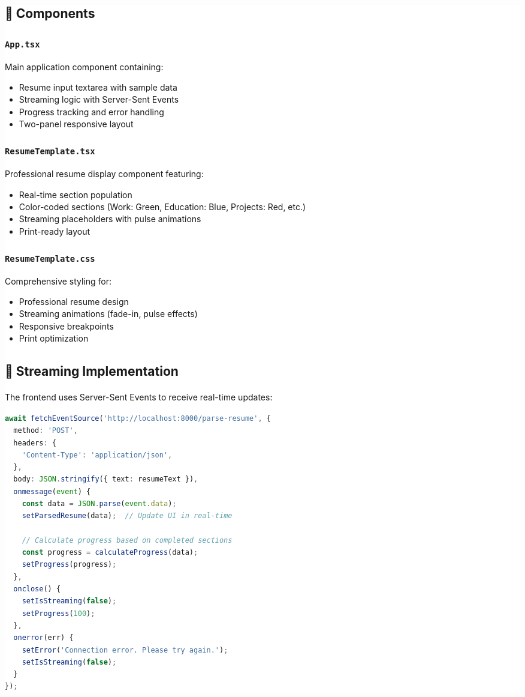 ## 🎨 Components

### `App.tsx`
Main application component containing:
- Resume input textarea with sample data
- Streaming logic with Server-Sent Events
- Progress tracking and error handling
- Two-panel responsive layout

### `ResumeTemplate.tsx`
Professional resume display component featuring:
- Real-time section population
- Color-coded sections (Work: Green, Education: Blue, Projects: Red, etc.)
- Streaming placeholders with pulse animations
- Print-ready layout

### `ResumeTemplate.css`
Comprehensive styling for:
- Professional resume design
- Streaming animations (fade-in, pulse effects)
- Responsive breakpoints
- Print optimization

## 🔄 Streaming Implementation

The frontend uses Server-Sent Events to receive real-time updates:

```typescript
await fetchEventSource('http://localhost:8000/parse-resume', {
  method: 'POST',
  headers: {
    'Content-Type': 'application/json',
  },
  body: JSON.stringify({ text: resumeText }),
  onmessage(event) {
    const data = JSON.parse(event.data);
    setParsedResume(data);  // Update UI in real-time
    
    // Calculate progress based on completed sections
    const progress = calculateProgress(data);
    setProgress(progress);
  },
  onclose() {
    setIsStreaming(false);
    setProgress(100);
  },
  onerror(err) {
    setError('Connection error. Please try again.');
    setIsStreaming(false);
  }
});
```
